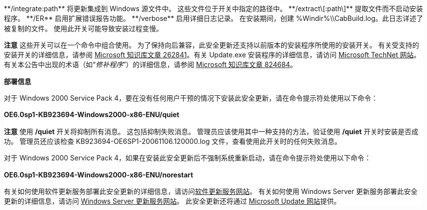 </tr>
<tr class="alternateRow">
<td style="border:1px solid black;">
**/integrate:path**
</td>
<td style="border:1px solid black;">
将更新集成到 Windows 源文件中。 这些文件位于开关中指定的路径中。
</td>
</tr>
<tr>
<td style="border:1px solid black;">
**/extract\[:path\]**
</td>
<td style="border:1px solid black;">
提取文件而不启动安装程序。
</td>
</tr>
<tr class="alternateRow">
<td style="border:1px solid black;">
**/ER**
</td>
<td style="border:1px solid black;">
启用扩展错误报告功能。
</td>
</tr>
<tr>
<td style="border:1px solid black;">
**/verbose**
</td>
<td style="border:1px solid black;">
启用详细日志记录。 在安装期间，创建 %Windir%\\CabBuild.log。此日志详述了被复制的文件。 使用此开关可能导致安装过程变慢。
</td>
</tr>
</table>

**注意** 这些开关可以在一个命令中组合使用。 为了保持向后兼容，此安全更新还支持以前版本的安装程序所使用的安装开关。 有关受支持的安装开关的详细信息，请参阅 [Microsoft 知识库文章 262841](http://support.microsoft.com/kb/262841)。有关 Update.exe 安装程序的详细信息，请访问 [Microsoft TechNet 网站](http://go.microsoft.com/fwlink/?linkid=38951)。 有关本公告中出现的术语（如“*修补程序*”）的详细信息，请参阅 [Microsoft 知识库文章 824684](http://support.microsoft.com/kb/824684)。

**部署信息**

对于 Windows 2000 Service Pack 4，要在没有任何用户干预的情况下安装此安全更新，请在命令提示符处使用以下命令：

**OE6.0sp1-KB923694-Windows2000-x86-ENU/quiet**

**注意** 使用 **/quiet** 开关将抑制所有消息。 这包括抑制失败消息。 管理员应该使用其中一种支持的方法，验证使用 **/quiet** 开关时安装是否成功。 管理员还应该检查 KB923694-OE6SP1-20061106.120000.log 文件，查看使用此开关时的任何失败消息。

对于 Windows 2000 Service Pack 4，如果在安装此安全更新后不强制系统重新启动，请在命令提示符处使用以下命令：

**OE6.0sp1-KB923694-Windows2000-x86-ENU/norestart**

有关如何使用软件更新服务部署此安全更新的详细信息，请访问[软件更新服务网站](http://go.microsoft.com/fwlink/?linkid=21125)。 有关如何使用 Windows Server 更新服务部署此安全更新的详细信息，请访问 [Windows Server 更新服务网站](http://go.microsoft.com/fwlink/?linkid=50120)。 此安全更新还将通过 [Microsoft Update 网站](http://update.microsoft.com/microsoftupdate)提供。
